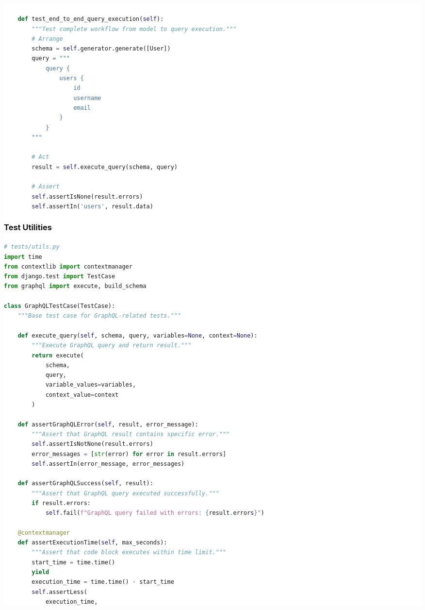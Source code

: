 ```python
    
    def test_end_to_end_query_execution(self):
        """Test complete workflow from model to query execution."""
        # Arrange
        schema = self.generator.generate([User])
        query = """
            query {
                users {
                    id
                    username
                    email
                }
            }
        """
        
        # Act
        result = self.execute_query(schema, query)
        
        # Assert
        self.assertIsNone(result.errors)
        self.assertIn('users', result.data)
```

### Test Utilities

```python
# tests/utils.py
import time
from contextlib import contextmanager
from django.test import TestCase
from graphql import execute, build_schema

class GraphQLTestCase(TestCase):
    """Base test case for GraphQL-related tests."""
    
    def execute_query(self, schema, query, variables=None, context=None):
        """Execute GraphQL query and return result."""
        return execute(
            schema,
            query,
            variable_values=variables,
            context_value=context
        )
    
    def assertGraphQLError(self, result, error_message):
        """Assert that GraphQL result contains specific error."""
        self.assertIsNotNone(result.errors)
        error_messages = [str(error) for error in result.errors]
        self.assertIn(error_message, error_messages)
    
    def assertGraphQLSuccess(self, result):
        """Assert that GraphQL query executed successfully."""
        if result.errors:
            self.fail(f"GraphQL query failed with errors: {result.errors}")
    
    @contextmanager
    def assertExecutionTime(self, max_seconds):
        """Assert that code block executes within time limit."""
        start_time = time.time()
        yield
        execution_time = time.time() - start_time
        self.assertLess(
            execution_time, 
```